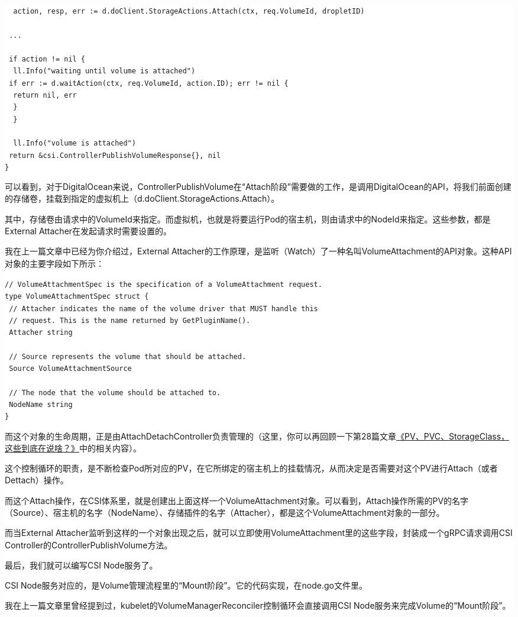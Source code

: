 ```
  action, resp, err := d.doClient.StorageActions.Attach(ctx, req.VolumeId, dropletID)

 ...
 
 if action != nil {
  ll.Info("waiting until volume is attached")
 if err := d.waitAction(ctx, req.VolumeId, action.ID); err != nil {
  return nil, err
  }
  }
  
  ll.Info("volume is attached")
 return &csi.ControllerPublishVolumeResponse{}, nil
}

```

可以看到，对于DigitalOcean来说，ControllerPublishVolume在“Attach阶段”需要做的工作，是调用DigitalOcean的API，将我们前面创建的存储卷，挂载到指定的虚拟机上（d.doClient.StorageActions.Attach）。

其中，存储卷由请求中的VolumeId来指定。而虚拟机，也就是将要运行Pod的宿主机，则由请求中的NodeId来指定。这些参数，都是External Attacher在发起请求时需要设置的。

我在上一篇文章中已经为你介绍过，External Attacher的工作原理，是监听（Watch）了一种名叫VolumeAttachment的API对象。这种API对象的主要字段如下所示：

```
// VolumeAttachmentSpec is the specification of a VolumeAttachment request.
type VolumeAttachmentSpec struct {
 // Attacher indicates the name of the volume driver that MUST handle this
 // request. This is the name returned by GetPluginName().
 Attacher string
 
 // Source represents the volume that should be attached.
 Source VolumeAttachmentSource
 
 // The node that the volume should be attached to.
 NodeName string
}

```

而这个对象的生命周期，正是由AttachDetachController负责管理的（这里，你可以再回顾一下第28篇文章[《PV、PVC、StorageClass，这些到底在说啥？》](https://time.geekbang.org/column/article/42698)中的相关内容）。

这个控制循环的职责，是不断检查Pod所对应的PV，在它所绑定的宿主机上的挂载情况，从而决定是否需要对这个PV进行Attach（或者Dettach）操作。

而这个Attach操作，在CSI体系里，就是创建出上面这样一个VolumeAttachment对象。可以看到，Attach操作所需的PV的名字（Source）、宿主机的名字（NodeName）、存储插件的名字（Attacher），都是这个VolumeAttachment对象的一部分。

而当External Attacher监听到这样的一个对象出现之后，就可以立即使用VolumeAttachment里的这些字段，封装成一个gRPC请求调用CSI Controller的ControllerPublishVolume方法。

最后，我们就可以编写CSI Node服务了。

CSI Node服务对应的，是Volume管理流程里的“Mount阶段”。它的代码实现，在node.go文件里。

我在上一篇文章里曾经提到过，kubelet的VolumeManagerReconciler控制循环会直接调用CSI Node服务来完成Volume的“Mount阶段”。
